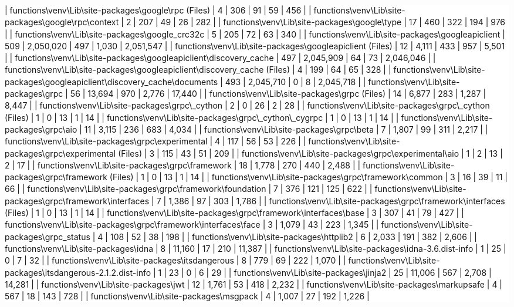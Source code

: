 | functions\\venv\\Lib\\site-packages\\google\\rpc (Files) | 4 | 306 | 91 | 59 | 456 |
| functions\\venv\\Lib\\site-packages\\google\\rpc\\context | 2 | 207 | 49 | 26 | 282 |
| functions\\venv\\Lib\\site-packages\\google\\type | 17 | 460 | 322 | 194 | 976 |
| functions\\venv\\Lib\\site-packages\\google_crc32c | 5 | 205 | 72 | 63 | 340 |
| functions\\venv\\Lib\\site-packages\\googleapiclient | 509 | 2,050,020 | 497 | 1,030 | 2,051,547 |
| functions\\venv\\Lib\\site-packages\\googleapiclient (Files) | 12 | 4,111 | 433 | 957 | 5,501 |
| functions\\venv\\Lib\\site-packages\\googleapiclient\\discovery_cache | 497 | 2,045,909 | 64 | 73 | 2,046,046 |
| functions\\venv\\Lib\\site-packages\\googleapiclient\\discovery_cache (Files) | 4 | 199 | 64 | 65 | 328 |
| functions\\venv\\Lib\\site-packages\\googleapiclient\\discovery_cache\\documents | 493 | 2,045,710 | 0 | 8 | 2,045,718 |
| functions\\venv\\Lib\\site-packages\\grpc | 56 | 13,694 | 970 | 2,776 | 17,440 |
| functions\\venv\\Lib\\site-packages\\grpc (Files) | 14 | 6,877 | 283 | 1,287 | 8,447 |
| functions\\venv\\Lib\\site-packages\\grpc\\_cython | 2 | 0 | 26 | 2 | 28 |
| functions\\venv\\Lib\\site-packages\\grpc\\_cython (Files) | 1 | 0 | 13 | 1 | 14 |
| functions\\venv\\Lib\\site-packages\\grpc\\_cython\\_cygrpc | 1 | 0 | 13 | 1 | 14 |
| functions\\venv\\Lib\\site-packages\\grpc\\aio | 11 | 3,115 | 236 | 683 | 4,034 |
| functions\\venv\\Lib\\site-packages\\grpc\\beta | 7 | 1,807 | 99 | 311 | 2,217 |
| functions\\venv\\Lib\\site-packages\\grpc\\experimental | 4 | 117 | 56 | 53 | 226 |
| functions\\venv\\Lib\\site-packages\\grpc\\experimental (Files) | 3 | 115 | 43 | 51 | 209 |
| functions\\venv\\Lib\\site-packages\\grpc\\experimental\\aio | 1 | 2 | 13 | 2 | 17 |
| functions\\venv\\Lib\\site-packages\\grpc\\framework | 18 | 1,778 | 270 | 440 | 2,488 |
| functions\\venv\\Lib\\site-packages\\grpc\\framework (Files) | 1 | 0 | 13 | 1 | 14 |
| functions\\venv\\Lib\\site-packages\\grpc\\framework\\common | 3 | 16 | 39 | 11 | 66 |
| functions\\venv\\Lib\\site-packages\\grpc\\framework\\foundation | 7 | 376 | 121 | 125 | 622 |
| functions\\venv\\Lib\\site-packages\\grpc\\framework\\interfaces | 7 | 1,386 | 97 | 303 | 1,786 |
| functions\\venv\\Lib\\site-packages\\grpc\\framework\\interfaces (Files) | 1 | 0 | 13 | 1 | 14 |
| functions\\venv\\Lib\\site-packages\\grpc\\framework\\interfaces\\base | 3 | 307 | 41 | 79 | 427 |
| functions\\venv\\Lib\\site-packages\\grpc\\framework\\interfaces\\face | 3 | 1,079 | 43 | 223 | 1,345 |
| functions\\venv\\Lib\\site-packages\\grpc_status | 4 | 108 | 52 | 38 | 198 |
| functions\\venv\\Lib\\site-packages\\httplib2 | 6 | 2,033 | 191 | 382 | 2,606 |
| functions\\venv\\Lib\\site-packages\\idna | 8 | 11,160 | 17 | 210 | 11,387 |
| functions\\venv\\Lib\\site-packages\\idna-3.6.dist-info | 1 | 25 | 0 | 7 | 32 |
| functions\\venv\\Lib\\site-packages\\itsdangerous | 8 | 779 | 69 | 222 | 1,070 |
| functions\\venv\\Lib\\site-packages\\itsdangerous-2.1.2.dist-info | 1 | 23 | 0 | 6 | 29 |
| functions\\venv\\Lib\\site-packages\\jinja2 | 25 | 11,006 | 567 | 2,708 | 14,281 |
| functions\\venv\\Lib\\site-packages\\jwt | 12 | 1,761 | 53 | 418 | 2,232 |
| functions\\venv\\Lib\\site-packages\\markupsafe | 4 | 567 | 18 | 143 | 728 |
| functions\\venv\\Lib\\site-packages\\msgpack | 4 | 1,007 | 27 | 192 | 1,226 |